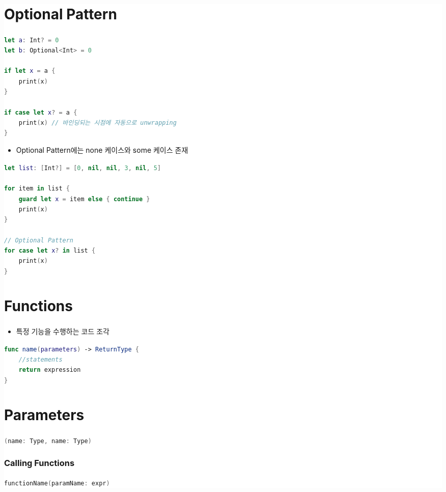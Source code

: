 # Optional Pattern

```swift
let a: Int? = 0
let b: Optional<Int> = 0

if let x = a {
	print(x)
}

if case let x? = a {
	print(x) // 바인딩되는 시점에 자동으로 unwrapping
}
```

- Optional Pattern에는 none 케이스와 some 케이스 존재

```swift
let list: [Int?] = [0, nil, nil, 3, nil, 5]

for item in list {
	guard let x = item else { continue }
	print(x)
}

// Optional Pattern
for case let x? in list {
	print(x)
}
```

# Functions

- 특정 기능을 수행하는 코드 조각

```swift
func name(parameters) -> ReturnType {
	//statements
	return expression
}
```

# Parameters

```swift
(name: Type, name: Type)
```

### Calling Functions

```swift
functionName(paramName: expr)
```
